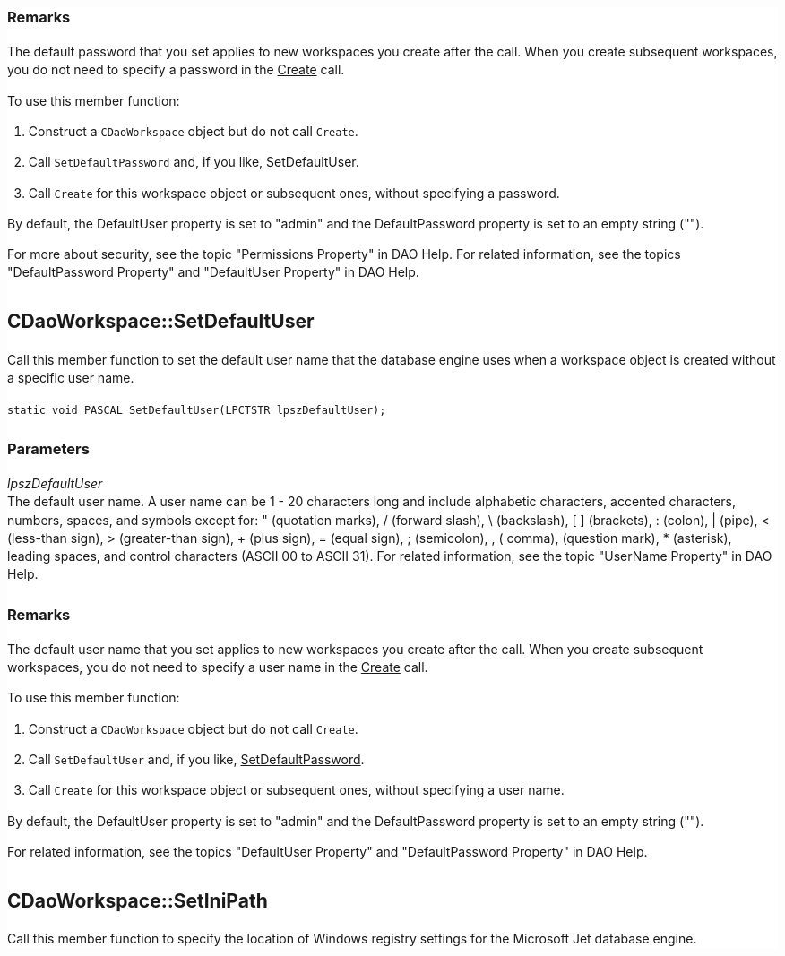 ### Remarks  
 The default password that you set applies to new workspaces you create after the call. When you create subsequent workspaces, you do not need to specify a password in the [Create](#create) call.  
  
 To use this member function:  
  
1.  Construct a `CDaoWorkspace` object but do not call `Create`.  
  
2.  Call `SetDefaultPassword` and, if you like, [SetDefaultUser](#setdefaultuser).  
  
3.  Call `Create` for this workspace object or subsequent ones, without specifying a password.  
  
 By default, the DefaultUser property is set to "admin" and the DefaultPassword property is set to an empty string ("").  
  
 For more about security, see the topic "Permissions Property" in DAO Help. For related information, see the topics "DefaultPassword Property" and "DefaultUser Property" in DAO Help.  
  
##  <a name="setdefaultuser"></a>  CDaoWorkspace::SetDefaultUser  
 Call this member function to set the default user name that the database engine uses when a workspace object is created without a specific user name.  
  
```  
static void PASCAL SetDefaultUser(LPCTSTR lpszDefaultUser);
```  
  
### Parameters  
 *lpszDefaultUser*  
 The default user name. A user name can be 1 - 20 characters long and include alphabetic characters, accented characters, numbers, spaces, and symbols except for: " (quotation marks), / (forward slash), \ (backslash), \[ \] (brackets), : (colon), &#124; (pipe), \< (less-than sign), > (greater-than sign), + (plus sign), = (equal sign), ; (semicolon), , ( comma),  (question mark), * (asterisk), leading spaces, and control characters (ASCII 00 to ASCII 31). For related information, see the topic "UserName Property" in DAO Help.  
  
### Remarks  
 The default user name that you set applies to new workspaces you create after the call. When you create subsequent workspaces, you do not need to specify a user name in the [Create](#create) call.  
  
 To use this member function:  
  
1.  Construct a `CDaoWorkspace` object but do not call `Create`.  
  
2.  Call `SetDefaultUser` and, if you like, [SetDefaultPassword](#setdefaultpassword).  
  
3.  Call `Create` for this workspace object or subsequent ones, without specifying a user name.  
  
 By default, the DefaultUser property is set to "admin" and the DefaultPassword property is set to an empty string ("").  
  
 For related information, see the topics "DefaultUser Property" and "DefaultPassword Property" in DAO Help.  
  
##  <a name="setinipath"></a>  CDaoWorkspace::SetIniPath  
 Call this member function to specify the location of Windows registry settings for the Microsoft Jet database engine.  
  